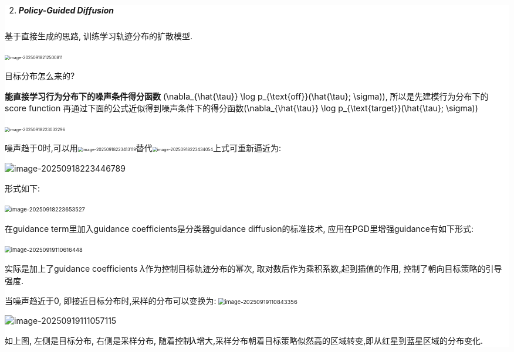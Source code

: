 2. #####  Policy-Guided Diffusion

基于直接生成的思路, 训练学习轨迹分布的扩散模型.

<img src="C:\Users\33702\AppData\Roaming\Typora\typora-user-images\image-20250918212500811.png" alt="image-20250918212500811" style="zoom:50%;" />

目标分布怎么来的?

**能直接学习行为分布下的噪声条件得分函数** \(\nabla_{\hat{\tau}} \log p_{\text{off}}(\hat{\tau}; \sigma)\), 所以是先建模行为分布下的score function 再通过下面的公式近似得到噪声条件下的得分函数\(\nabla_{\hat{\tau}} \log p_{\text{target}}(\hat{\tau}; \sigma)\)

<img src="C:\Users\33702\AppData\Roaming\Typora\typora-user-images\image-20250918223032296.png" alt="image-20250918223032296" style="zoom:50%;" />

噪声趋于0时,可以用<img src="C:\Users\33702\AppData\Roaming\Typora\typora-user-images\image-20250918223413119.png" alt="image-20250918223413119" style="zoom: 50%;" />替代<img src="C:\Users\33702\AppData\Roaming\Typora\typora-user-images\image-20250918223434054.png" alt="image-20250918223434054" style="zoom:50%;" />上式可重新逼近为:

![image-20250918223446789](C:\Users\33702\AppData\Roaming\Typora\typora-user-images\image-20250918223446789.png)

形式如下:

<img src="C:\Users\33702\AppData\Roaming\Typora\typora-user-images\image-20250918223653527.png" alt="image-20250918223653527" style="zoom: 67%;" />





在guidance term里加入guidance coefficients是分类器guidance diffusion的标准技术, 应用在PGD里增强guidance有如下形式: 

<img src="C:\Users\33702\AppData\Roaming\Typora\typora-user-images\image-20250919110616448.png" alt="image-20250919110616448" style="zoom: 67%;" />

实际是加上了guidance coefficients $\lambda$作为控制目标轨迹分布的幂次, 取对数后作为乘积系数,起到插值的作用, 控制了朝向目标策略的引导强度.

当噪声趋近于0, 即接近目标分布时,采样的分布可以变换为:
<img src="C:\Users\33702\AppData\Roaming\Typora\typora-user-images\image-20250919110843356.png" alt="image-20250919110843356" style="zoom:67%;" />

![image-20250919111057115](C:\Users\33702\AppData\Roaming\Typora\typora-user-images\image-20250919111057115.png)



如上图, 左侧是目标分布, 右侧是采样分布, 随着控制$\lambda$增大,采样分布朝着目标策略似然高的区域转变,即从红星到蓝星区域的分布变化.



 